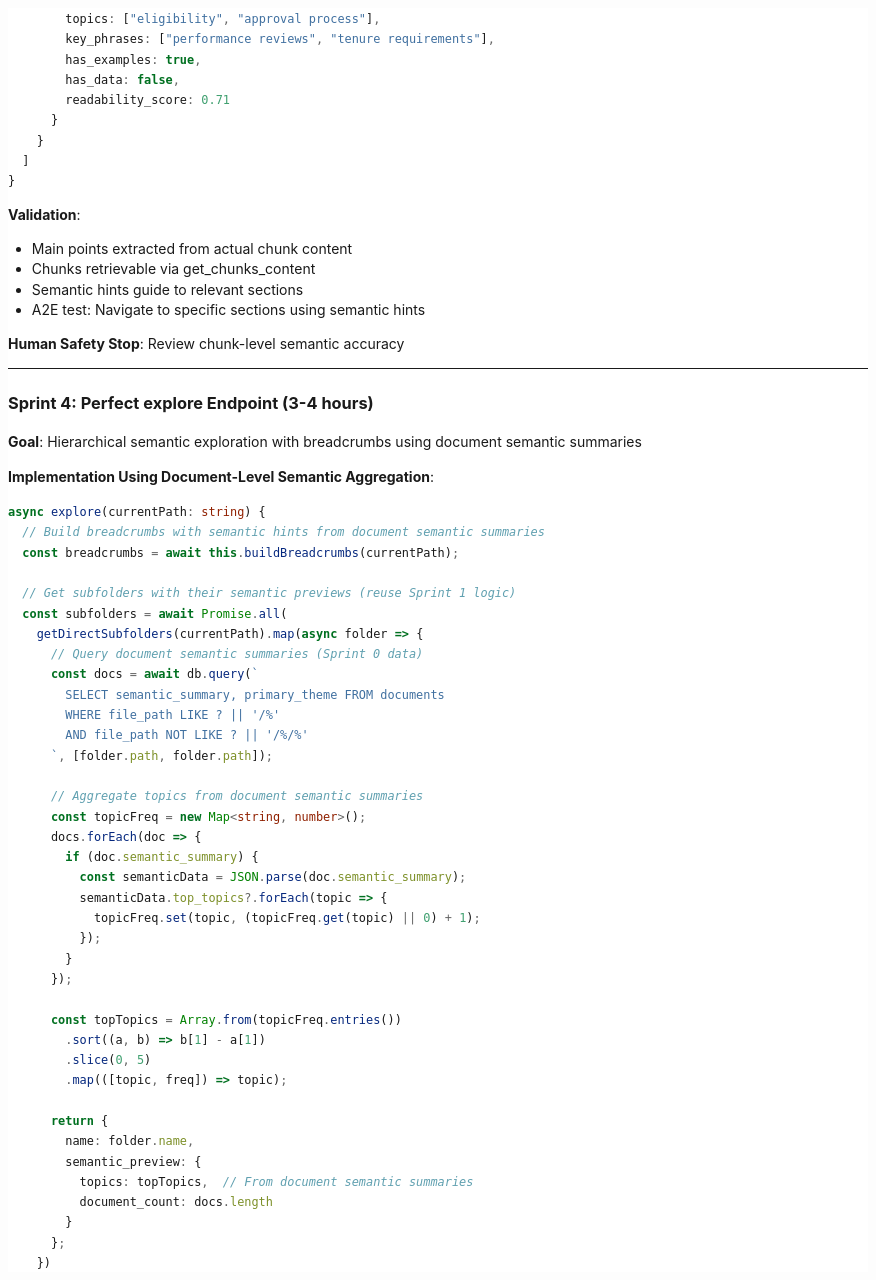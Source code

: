 ```typescript
        topics: ["eligibility", "approval process"],
        key_phrases: ["performance reviews", "tenure requirements"],
        has_examples: true,
        has_data: false,
        readability_score: 0.71
      }
    }
  ]
}
```

**Validation**:
- Main points extracted from actual chunk content
- Chunks retrievable via get_chunks_content
- Semantic hints guide to relevant sections
- A2E test: Navigate to specific sections using semantic hints

**Human Safety Stop**: Review chunk-level semantic accuracy

---

### Sprint 4: Perfect explore Endpoint (3-4 hours)
**Goal**: Hierarchical semantic exploration with breadcrumbs using document semantic summaries

**Implementation Using Document-Level Semantic Aggregation**:
```typescript
async explore(currentPath: string) {
  // Build breadcrumbs with semantic hints from document semantic summaries
  const breadcrumbs = await this.buildBreadcrumbs(currentPath);

  // Get subfolders with their semantic previews (reuse Sprint 1 logic)
  const subfolders = await Promise.all(
    getDirectSubfolders(currentPath).map(async folder => {
      // Query document semantic summaries (Sprint 0 data)
      const docs = await db.query(`
        SELECT semantic_summary, primary_theme FROM documents
        WHERE file_path LIKE ? || '/%'
        AND file_path NOT LIKE ? || '/%/%'
      `, [folder.path, folder.path]);

      // Aggregate topics from document semantic summaries
      const topicFreq = new Map<string, number>();
      docs.forEach(doc => {
        if (doc.semantic_summary) {
          const semanticData = JSON.parse(doc.semantic_summary);
          semanticData.top_topics?.forEach(topic => {
            topicFreq.set(topic, (topicFreq.get(topic) || 0) + 1);
          });
        }
      });

      const topTopics = Array.from(topicFreq.entries())
        .sort((a, b) => b[1] - a[1])
        .slice(0, 5)
        .map(([topic, freq]) => topic);

      return {
        name: folder.name,
        semantic_preview: {
          topics: topTopics,  // From document semantic summaries
          document_count: docs.length
        }
      };
    })
```